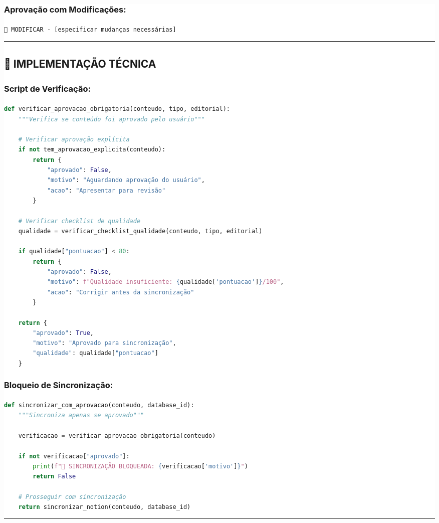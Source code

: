 ### **Aprovação com Modificações:**
```
🔄 MODIFICAR - [especificar mudanças necessárias]
```

---

## 🔧 **IMPLEMENTAÇÃO TÉCNICA**

### **Script de Verificação:**
```python
def verificar_aprovacao_obrigatoria(conteudo, tipo, editorial):
    """Verifica se conteúdo foi aprovado pelo usuário"""
    
    # Verificar aprovação explícita
    if not tem_aprovacao_explicita(conteudo):
        return {
            "aprovado": False,
            "motivo": "Aguardando aprovação do usuário",
            "acao": "Apresentar para revisão"
        }
    
    # Verificar checklist de qualidade
    qualidade = verificar_checklist_qualidade(conteudo, tipo, editorial)
    
    if qualidade["pontuacao"] < 80:
        return {
            "aprovado": False,
            "motivo": f"Qualidade insuficiente: {qualidade['pontuacao']}/100",
            "acao": "Corrigir antes da sincronização"
        }
    
    return {
        "aprovado": True,
        "motivo": "Aprovado para sincronização",
        "qualidade": qualidade["pontuacao"]
    }
```

### **Bloqueio de Sincronização:**
```python
def sincronizar_com_aprovacao(conteudo, database_id):
    """Sincroniza apenas se aprovado"""
    
    verificacao = verificar_aprovacao_obrigatoria(conteudo)
    
    if not verificacao["aprovado"]:
        print(f"🚫 SINCRONIZAÇÃO BLOQUEADA: {verificacao['motivo']}")
        return False
    
    # Prosseguir com sincronização
    return sincronizar_notion(conteudo, database_id)
```

---